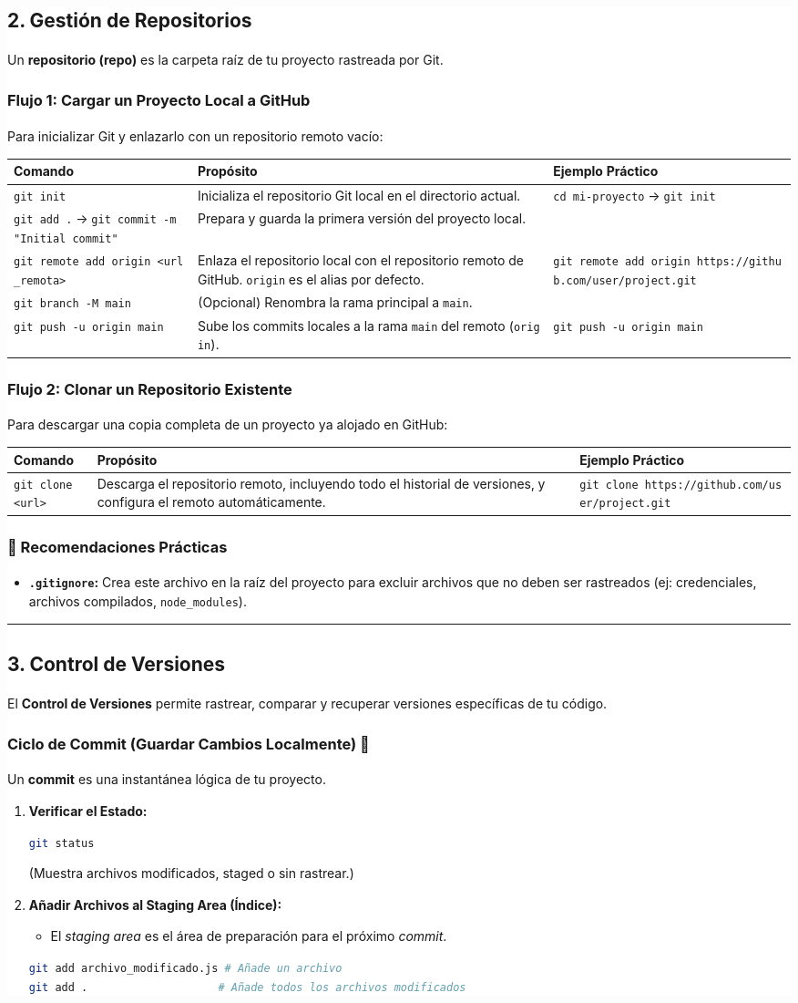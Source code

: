## 2. Gestión de Repositorios

Un **repositorio (repo)** es la carpeta raíz de tu proyecto rastreada por Git.

### Flujo 1: Cargar un Proyecto Local a GitHub

Para inicializar Git y enlazarlo con un repositorio remoto vacío:

| Comando | Propósito | Ejemplo Práctico |
| :--- | :--- | :--- |
| `git init` | Inicializa el repositorio Git local en el directorio actual. | `cd mi-proyecto` $\rightarrow$ `git init` |
| `git add .` $\rightarrow$ `git commit -m "Initial commit"` | Prepara y guarda la primera versión del proyecto local. | |
| `git remote add origin <url_remota>` | Enlaza el repositorio local con el repositorio remoto de GitHub. `origin` es el alias por defecto. | `git remote add origin https://github.com/user/project.git` |
| `git branch -M main` | (Opcional) Renombra la rama principal a `main`. | |
| `git push -u origin main` | Sube los commits locales a la rama `main` del remoto (`origin`). | `git push -u origin main` |

### Flujo 2: Clonar un Repositorio Existente

Para descargar una copia completa de un proyecto ya alojado en GitHub:

| Comando | Propósito | Ejemplo Práctico |
| :--- | :--- | :--- |
| `git clone <url>` | Descarga el repositorio remoto, incluyendo todo el historial de versiones, y configura el remoto automáticamente. | `git clone https://github.com/user/project.git` |

### 🧠 Recomendaciones Prácticas

* **`.gitignore`:** Crea este archivo en la raíz del proyecto para excluir archivos que no deben ser rastreados (ej: credenciales, archivos compilados, `node_modules`).

---

## 3. Control de Versiones

El **Control de Versiones** permite rastrear, comparar y recuperar versiones específicas de tu código.

### Ciclo de Commit (Guardar Cambios Localmente) 📝

Un **commit** es una instantánea lógica de tu proyecto.

1.  **Verificar el Estado:**
    ```bash
    git status
    ```
    (Muestra archivos modificados, staged o sin rastrear.)

2.  **Añadir Archivos al Staging Area (Índice):**
    * El *staging area* es el área de preparación para el próximo *commit*.
    ```bash
    git add archivo_modificado.js # Añade un archivo
    git add .                    # Añade todos los archivos modificados
    ```
